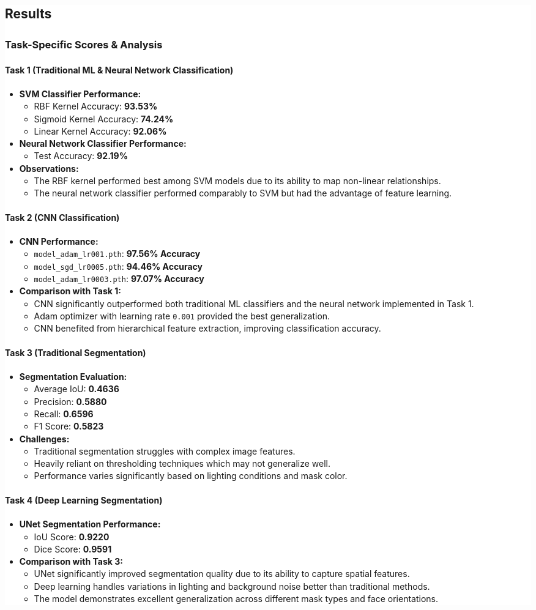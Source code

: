 ## Results

### Task-Specific Scores & Analysis
#### Task 1 (Traditional ML & Neural Network Classification)
- **SVM Classifier Performance:**
  - RBF Kernel Accuracy: **93.53%**
  - Sigmoid Kernel Accuracy: **74.24%**
  - Linear Kernel Accuracy: **92.06%**
- **Neural Network Classifier Performance:**
  - Test Accuracy: **92.19%**
- **Observations:**
  - The RBF kernel performed best among SVM models due to its ability to map non-linear relationships.
  - The neural network classifier performed comparably to SVM but had the advantage of feature learning.

#### Task 2 (CNN Classification)
- **CNN Performance:**
  - `model_adam_lr001.pth`: **97.56% Accuracy**
  - `model_sgd_lr0005.pth`: **94.46% Accuracy**
  - `model_adam_lr0003.pth`: **97.07% Accuracy**
- **Comparison with Task 1:**
  - CNN significantly outperformed both traditional ML classifiers and the neural network implemented in Task 1.
  - Adam optimizer with learning rate `0.001` provided the best generalization.
  - CNN benefited from hierarchical feature extraction, improving classification accuracy.

#### Task 3 (Traditional Segmentation)
- **Segmentation Evaluation:**
  - Average IoU: **0.4636**
  - Precision: **0.5880**
  - Recall: **0.6596**
  - F1 Score: **0.5823**
- **Challenges:**
  - Traditional segmentation struggles with complex image features.
  - Heavily reliant on thresholding techniques which may not generalize well.
  - Performance varies significantly based on lighting conditions and mask color.

#### Task 4 (Deep Learning Segmentation)
- **UNet Segmentation Performance:**
  - IoU Score: **0.9220**
  - Dice Score: **0.9591**
- **Comparison with Task 3:**
  - UNet significantly improved segmentation quality due to its ability to capture spatial features.
  - Deep learning handles variations in lighting and background noise better than traditional methods.
  - The model demonstrates excellent generalization across different mask types and face orientations.
